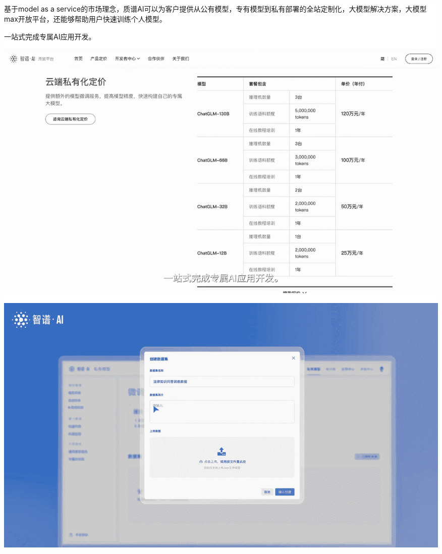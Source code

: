 基于model as a service的市场理念，质谱AI可以为客户提供从公有模型，专有模型到私有部署的全站定制化，大模型解决方案，大模型max开放平台，还能够帮助用户快速训练个人模型。

一站式完成专属AI应用开发。

![](img/6d2c5fc501f8ae746ef5b1353d4940c8_71.png)

![](img/6d2c5fc501f8ae746ef5b1353d4940c8_72.png)
